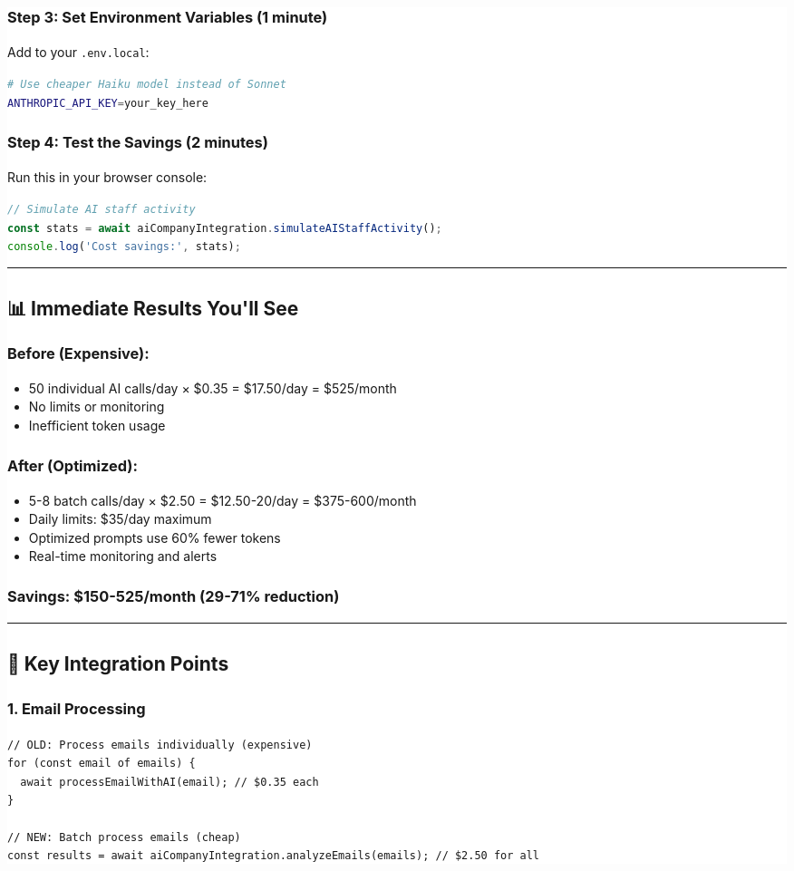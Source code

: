 ### **Step 3: Set Environment Variables (1 minute)**

Add to your `.env.local`:

```bash
# Use cheaper Haiku model instead of Sonnet
ANTHROPIC_API_KEY=your_key_here
```

### **Step 4: Test the Savings (2 minutes)**

Run this in your browser console:

```javascript
// Simulate AI staff activity
const stats = await aiCompanyIntegration.simulateAIStaffActivity();
console.log('Cost savings:', stats);
```

---

## 📊 **Immediate Results You'll See**

### **Before (Expensive):**

- 50 individual AI calls/day × $0.35 = $17.50/day = $525/month
- No limits or monitoring
- Inefficient token usage

### **After (Optimized):**

- 5-8 batch calls/day × $2.50 = $12.50-20/day = $375-600/month
- Daily limits: $35/day maximum
- Optimized prompts use 60% fewer tokens
- Real-time monitoring and alerts

### **Savings: $150-525/month (29-71% reduction)**

---

## 🎯 **Key Integration Points**

### **1. Email Processing**

```tsx
// OLD: Process emails individually (expensive)
for (const email of emails) {
  await processEmailWithAI(email); // $0.35 each
}

// NEW: Batch process emails (cheap)
const results = await aiCompanyIntegration.analyzeEmails(emails); // $2.50 for all
```
